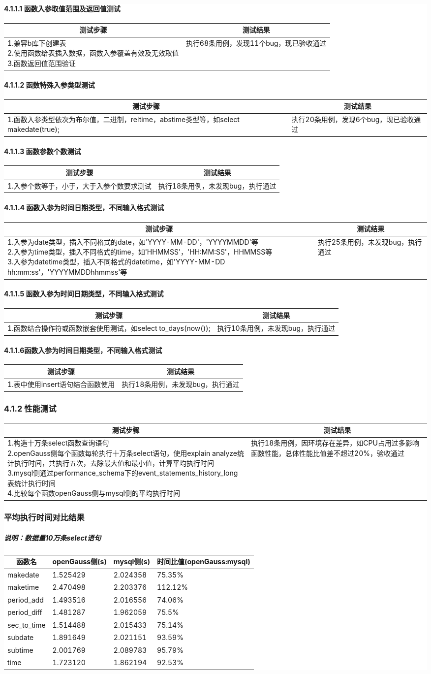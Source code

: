 ####  4.1.1.1 函数入参取值范围及返回值测试

| 测试步骤                                                     | 测试结果                                |
| ------------------------------------------------------------ | --------------------------------------- |
| 1.兼容b库下创建表<br>2.使用函数给表插入数据，函数入参覆盖有效及无效取值<br>3.函数返回值范围验证 | 执行68条用例，发现11个bug，现已验收通过 |

#### 4.1.1.2 函数特殊入参类型测试

| 测试步骤                                                     | 测试结果                               |
| ------------------------------------------------------------ | -------------------------------------- |
| 1.函数入参类型依次为布尔值，二进制，reltime，abstime类型等，如select makedate(true); | 执行20条用例，发现6个bug，现已验收通过 |

#### 4.1.1.3 函数参数个数测试

| 测试步骤                                   | 测试结果                          |
| ------------------------------------------ | --------------------------------- |
| 1.入参个数等于，小于，大于入参个数要求测试 | 执行18条用例，未发现bug，执行通过 |

#### 4.1.1.4 函数入参为时间日期类型，不同输入格式测试

| 测试步骤                                                     | 测试结果                          |
| ------------------------------------------------------------ | --------------------------------- |
| 1.入参为date类型，插入不同格式的date，如'YYYY-MM-DD'，'YYYYMMDD'等<br>2.入参为time类型，插入不同格式的time，如'HHMMSS'，'HH:MM:SS'，HHMMSS等<br>3.入参为datetime类型，插入不同格式的datetime，如'YYYY-MM-DD hh:mm:ss'，'YYYYMMDDhhmmss'等 | 执行25条用例，未发现bug，执行通过 |

#### 4.1.1.5 函数入参为时间日期类型，不同输入格式测试

| 测试步骤                                                     | 测试结果                          |
| ------------------------------------------------------------ | --------------------------------- |
| 1.函数结合操作符或函数嵌套使用测试，如select to_days(now()); | 执行10条用例，未发现bug，执行通过 |

#### 4.1.1.6函数入参为时间日期类型，不同输入格式测试

| 测试步骤                         | 测试结果                          |
| -------------------------------- | --------------------------------- |
| 1.表中使用insert语句结合函数使用 | 执行18条用例，未发现bug，执行通过 |

### 4.1.2 性能测试

| 测试步骤                                                     | 测试结果                                                     |
| ------------------------------------------------------------ | ------------------------------------------------------------ |
| 1.构造十万条select函数查询语句<br>2.openGauss侧每个函数每轮执行十万条select语句，使用explain analyze统计执行时间，共执行五次，去除最大值和最小值，计算平均执行时间<br>3.mysql侧通过performance_schema下的event_statements_history_long表统计执行时间<br>4.比较每个函数openGauss侧与mysql侧的平均执行时间 | 执行18条用例，因环境存在差异，如CPU占用过多影响函数性能，总体性能比值差不超过20%，验收通过 |

### 平均执行时间对比结果

##### 说明：数据量10万条select语句

| 函数名         | openGauss侧(s) | mysql侧(s) | 时间比值(openGauss:mysql) |
| -------------- | -------------- | ---------- | ------------------------- |
| makedate       | 1.525429       | 2.024358   | 75.35%                    |
| maketime       | 2.470498       | 2.203376   | 112.12%                   |
| period_add     | 1.493516       | 2.016556   | 74.06%                    |
| period_diff    | 1.481287       | 1.962059   | 75.5%                     |
| sec_to_time    | 1.514488       | 2.015433   | 75.14%                    |
| subdate        | 1.891649       | 2.021151   | 93.59%                    |
| subtime        | 2.001769       | 2.089783   | 95.79%                    |
| time           | 1.723120       | 1.862194   | 92.53%                    |